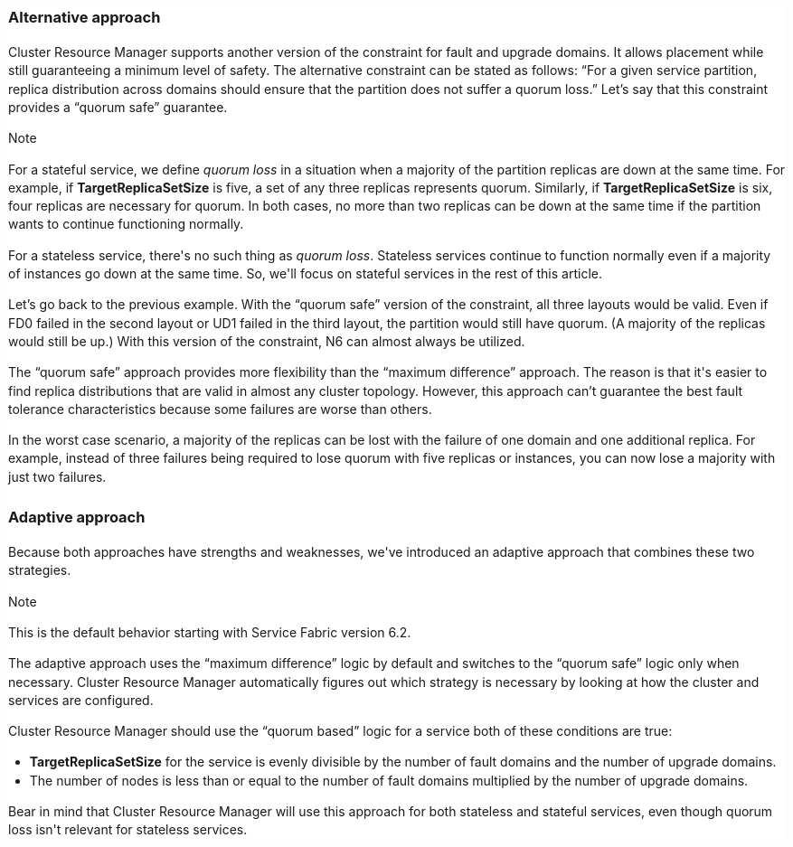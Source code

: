 ### Alternative approach

Cluster Resource Manager supports another version of the constraint for fault and upgrade domains. It allows placement while still guaranteeing a minimum level of safety. The alternative constraint can be stated as follows: “For a given service partition, replica distribution across domains should ensure that the partition does not suffer a quorum loss.” Let’s say that this constraint provides a “quorum safe” guarantee.

> [!NOTE]
> For a stateful service, we define *quorum loss* in a situation when a majority of the partition replicas are down at the same time. For example, if **TargetReplicaSetSize** is five, a set of any three replicas represents quorum. Similarly, if **TargetReplicaSetSize** is six, four replicas are necessary for quorum. In both cases, no more than two replicas can be down at the same time if the partition wants to continue functioning normally.
>
> For a stateless service, there's no such thing as *quorum loss*. Stateless services continue to function normally even if a majority of instances go down at the same time. So, we'll focus on stateful services in the rest of this article.
>

Let’s go back to the previous example. With the “quorum safe” version of the constraint, all three layouts would be valid. Even if FD0 failed in the second layout or UD1 failed in the third layout, the partition would still have quorum. (A majority of the replicas would still be up.) With this version of the constraint, N6 can almost always be utilized.

The “quorum safe” approach provides more flexibility than the “maximum difference” approach. The reason is that it's easier to find replica distributions that are valid in almost any cluster topology. However, this approach can’t guarantee the best fault tolerance characteristics because some failures are worse than others.

In the worst case scenario, a majority of the replicas can be lost with the failure of one domain and one additional replica. For example, instead of three failures being required to lose quorum with five replicas or instances, you can now lose a majority with just two failures.

### Adaptive approach

Because both approaches have strengths and weaknesses, we've introduced an adaptive approach that combines these two strategies.

> [!NOTE]
> This is the default behavior starting with Service Fabric version 6.2.
>
> The adaptive approach uses the “maximum difference” logic by default and switches to the “quorum safe” logic only when necessary. Cluster Resource Manager automatically figures out which strategy is necessary by looking at how the cluster and services are configured.
>
> Cluster Resource Manager should use the “quorum based” logic for a service both of these conditions are true:
>
> * **TargetReplicaSetSize** for the service is evenly divisible by the number of fault domains and the number of upgrade domains.
> * The number of nodes is less than or equal to the number of fault domains multiplied by the number of upgrade domains.
>
> Bear in mind that Cluster Resource Manager will use this approach for both stateless and stateful services, even though quorum loss isn't relevant for stateless services.
